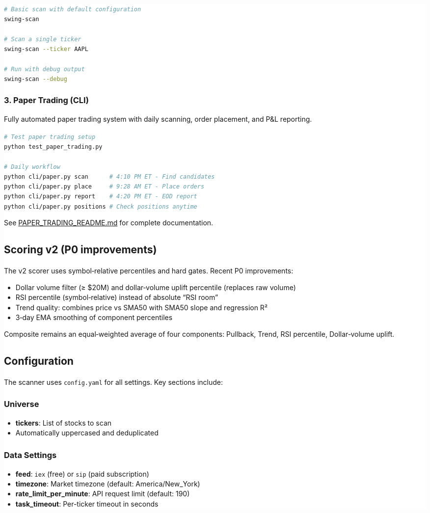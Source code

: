 ```bash
# Basic scan with default configuration
swing-scan

# Scan a single ticker
swing-scan --ticker AAPL

# Run with debug output
swing-scan --debug
```

### 3. Paper Trading (CLI)

Fully automated paper trading system with daily scanning, order placement, and P&L reporting.

```bash
# Test paper trading setup
python test_paper_trading.py

# Daily workflow
python cli/paper.py scan      # 4:10 PM ET - Find candidates
python cli/paper.py place     # 9:28 AM ET - Place orders
python cli/paper.py report    # 4:20 PM ET - EOD report
python cli/paper.py positions # Check positions anytime
```

See [PAPER_TRADING_README.md](PAPER_TRADING_README.md) for complete documentation.

## Scoring v2 (P0 improvements)

The v2 scorer uses symbol‑relative percentiles and hard gates. Recent P0 improvements:
- Dollar volume filter (≥ $20M) and dollar‑volume uplift percentile (replaces raw volume)
- RSI percentile (symbol‑relative) instead of absolute “RSI room”
- Trend quality: combines price vs SMA50 with SMA50 slope and regression R²
- 3‑day EMA smoothing of component percentiles

Composite remains an equal‑weighted average of four components: Pullback, Trend, RSI percentile, Dollar‑volume uplift.

## Configuration

The scanner uses `config.yaml` for all settings. Key sections include:

### Universe
- **tickers**: List of stocks to scan
- Automatically uppercased and deduplicated

### Data Settings
- **feed**: `iex` (free) or `sip` (paid subscription)
- **timezone**: Market timezone (default: America/New_York)
- **rate_limit_per_minute**: API request limit (default: 190)
- **task_timeout**: Per-ticker timeout in seconds
